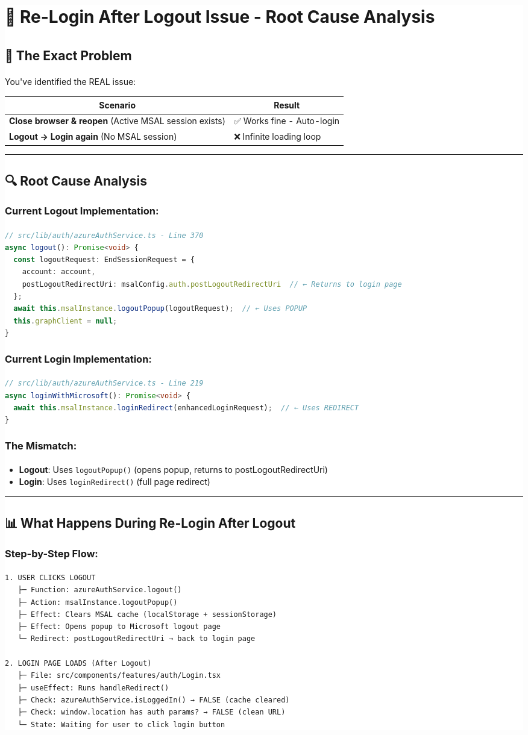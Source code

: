 # 🔄 Re-Login After Logout Issue - Root Cause Analysis

## 🎯 The Exact Problem

You've identified the REAL issue:

| Scenario | Result |
|----------|--------|
| **Close browser & reopen** (Active MSAL session exists) | ✅ Works fine - Auto-login |
| **Logout → Login again** (No MSAL session) | ❌ Infinite loading loop |

---

## 🔍 Root Cause Analysis

### Current Logout Implementation:
```typescript
// src/lib/auth/azureAuthService.ts - Line 370
async logout(): Promise<void> {
  const logoutRequest: EndSessionRequest = {
    account: account,
    postLogoutRedirectUri: msalConfig.auth.postLogoutRedirectUri  // ← Returns to login page
  };
  await this.msalInstance.logoutPopup(logoutRequest);  // ← Uses POPUP
  this.graphClient = null;
}
```

### Current Login Implementation:
```typescript
// src/lib/auth/azureAuthService.ts - Line 219
async loginWithMicrosoft(): Promise<void> {
  await this.msalInstance.loginRedirect(enhancedLoginRequest);  // ← Uses REDIRECT
}
```

### **The Mismatch:**
- **Logout**: Uses `logoutPopup()` (opens popup, returns to postLogoutRedirectUri)
- **Login**: Uses `loginRedirect()` (full page redirect)

---

## 📊 What Happens During Re-Login After Logout

### Step-by-Step Flow:

```
1. USER CLICKS LOGOUT
   ├─ Function: azureAuthService.logout()
   ├─ Action: msalInstance.logoutPopup()
   ├─ Effect: Clears MSAL cache (localStorage + sessionStorage)
   ├─ Effect: Opens popup to Microsoft logout page
   └─ Redirect: postLogoutRedirectUri → back to login page

2. LOGIN PAGE LOADS (After Logout)
   ├─ File: src/components/features/auth/Login.tsx
   ├─ useEffect: Runs handleRedirect()
   ├─ Check: azureAuthService.isLoggedIn() → FALSE (cache cleared)
   ├─ Check: window.location has auth params? → FALSE (clean URL)
   └─ State: Waiting for user to click login button

```